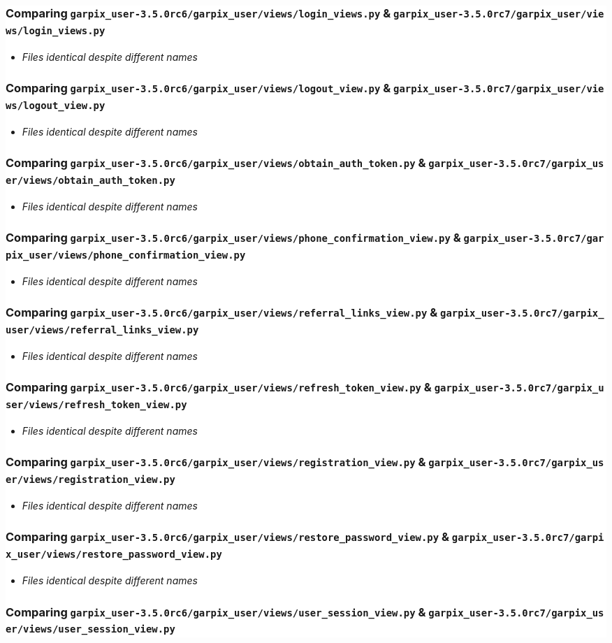 ### Comparing `garpix_user-3.5.0rc6/garpix_user/views/login_views.py` & `garpix_user-3.5.0rc7/garpix_user/views/login_views.py`

 * *Files identical despite different names*

### Comparing `garpix_user-3.5.0rc6/garpix_user/views/logout_view.py` & `garpix_user-3.5.0rc7/garpix_user/views/logout_view.py`

 * *Files identical despite different names*

### Comparing `garpix_user-3.5.0rc6/garpix_user/views/obtain_auth_token.py` & `garpix_user-3.5.0rc7/garpix_user/views/obtain_auth_token.py`

 * *Files identical despite different names*

### Comparing `garpix_user-3.5.0rc6/garpix_user/views/phone_confirmation_view.py` & `garpix_user-3.5.0rc7/garpix_user/views/phone_confirmation_view.py`

 * *Files identical despite different names*

### Comparing `garpix_user-3.5.0rc6/garpix_user/views/referral_links_view.py` & `garpix_user-3.5.0rc7/garpix_user/views/referral_links_view.py`

 * *Files identical despite different names*

### Comparing `garpix_user-3.5.0rc6/garpix_user/views/refresh_token_view.py` & `garpix_user-3.5.0rc7/garpix_user/views/refresh_token_view.py`

 * *Files identical despite different names*

### Comparing `garpix_user-3.5.0rc6/garpix_user/views/registration_view.py` & `garpix_user-3.5.0rc7/garpix_user/views/registration_view.py`

 * *Files identical despite different names*

### Comparing `garpix_user-3.5.0rc6/garpix_user/views/restore_password_view.py` & `garpix_user-3.5.0rc7/garpix_user/views/restore_password_view.py`

 * *Files identical despite different names*

### Comparing `garpix_user-3.5.0rc6/garpix_user/views/user_session_view.py` & `garpix_user-3.5.0rc7/garpix_user/views/user_session_view.py`
